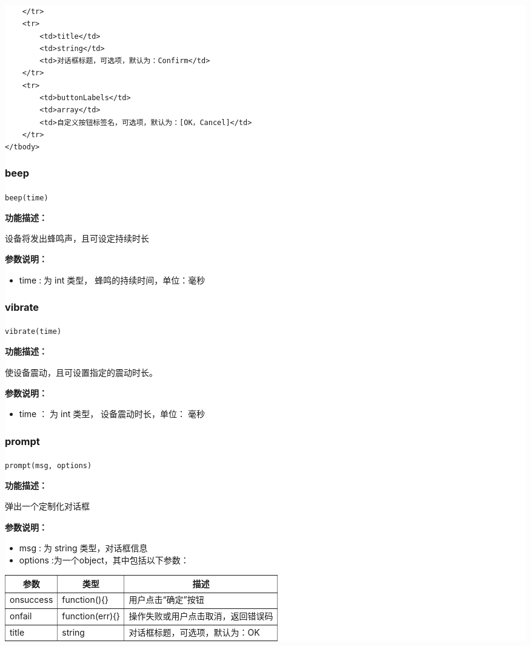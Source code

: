         </tr>
        <tr>
            <td>title</td>
            <td>string</td>          
            <td>对话框标题，可选项，默认为：Confirm</td>  
        </tr>
        <tr>
            <td>buttonLabels</td>
            <td>array</td>          
            <td>自定义按钮标签名，可选项，默认为：[OK，Cancel]</td>  
        </tr>
    </tbody>
</table>

<h3 class="notification"> beep</h3>

    beep(time)

**功能描述：**

设备将发出蜂鸣声，且可设定持续时长

**参数说明：**

- time : 为 int 类型， 蜂鸣的持续时间，单位：毫秒

<h3 class="notification"> vibrate</h3>

    vibrate(time)

**功能描述：**

使设备震动，且可设置指定的震动时长。

**参数说明：**

- time ： 为 int 类型， 设备震动时长，单位： 毫秒

<h3 class="notification"> prompt</h3>

    prompt(msg, options)

**功能描述：**

弹出一个定制化对话框

**参数说明：**

- msg : 为 string 类型，对话框信息
- options :为一个object，其中包括以下参数：
<table style="border-style: solid; border-width: 0pt;" border="1" cellspacing="0" cellpadding="5px">
    <tbody>
        <tr>
            <th>参数</th>
            <th>类型</th>
            <th>描述</th>
        </tr>
        <tr>
            <td>onsuccess</td>
            <td>function(){}</td>           
            <td>用户点击“确定”按钮 </td>  
        </tr>
        <tr>
            <td>onfail</td>
            <td>function(err){}</td>          
            <td>操作失败或用户点击取消，返回错误码</td>  
        </tr>
        <tr>
            <td>title</td>
            <td>string</td>          
            <td>对话框标题，可选项，默认为：OK</td>  